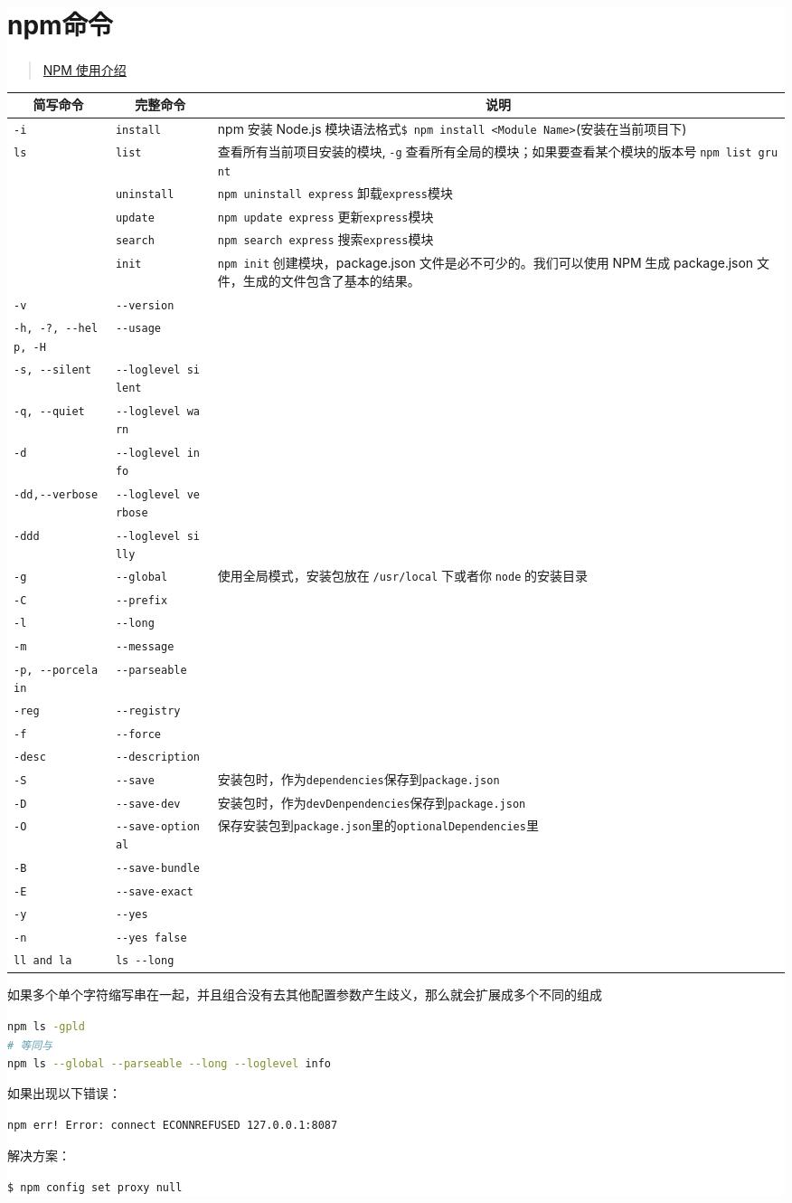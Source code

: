 # npm命令

> [NPM 使用介绍](http://www.runoob.com/nodejs/nodejs-npm.html)

简写命令|完整命令|说明
--|--|---
`-i`                    |  `install`               | npm 安装 Node.js 模块语法格式`$ npm install <Module Name>`(安装在当前项目下)
`ls`                    |  `list`                  | 查看所有当前项目安装的模块, `-g` 查看所有全局的模块；如果要查看某个模块的版本号 `npm list grunt`
`  `                    |  `uninstall`             | `npm uninstall express` 卸载`express`模块
`  `                    |  `update`                | `npm update express` 更新`express`模块
`  `                    |  `search`                | `npm search express` 搜索`express`模块
`  `                    |  `init`                  | `npm init` 创建模块，package.json 文件是必不可少的。我们可以使用 NPM 生成 package.json 文件，生成的文件包含了基本的结果。
`-v`                    |  `--version`             | 
`-h, -?, --help, -H`    |  `--usage`               | 
`-s, --silent`          |  `--loglevel silent`     | 
`-q, --quiet`           |  `--loglevel warn`       | 
`-d`                    |  `--loglevel info`       | 
`-dd,--verbose`         |  `--loglevel verbose`    | 
`-ddd`                  |  `--loglevel silly`      | 
`-g`                    |  `--global`              | 使用全局模式，安装包放在 `/usr/local` 下或者你 `node` 的安装目录
`-C`                    |  `--prefix`              | 
`-l`                    |  `--long`                | 
`-m`                    |  `--message`             | 
`-p, --porcelain`       |  `--parseable`           | 
`-reg`                  |  `--registry`            | 
`-f`                    |  `--force`               | 
`-desc`                 |  `--description`         | 
`-S`                    |  `--save`                | 安装包时，作为`dependencies`保存到`package.json`
`-D`                    |  `--save-dev`            | 安装包时，作为`devDenpendencies`保存到`package.json`
`-O`                    |  `--save-optional`       | 保存安装包到`package.json`里的`optionalDependencies`里
`-B`                    |  `--save-bundle`         | 
`-E`                    |  `--save-exact`          | 
`-y`                    |  `--yes`                 | 
`-n`                    |  `--yes false`           | 
`ll and la`             |  `ls --long`             | 

如果多个单个字符缩写串在一起，并且组合没有去其他配置参数产生歧义，那么就会扩展成多个不同的组成

```bash
npm ls -gpld
# 等同与
npm ls --global --parseable --long --loglevel info
```

如果出现以下错误：
``` bash
npm err! Error: connect ECONNREFUSED 127.0.0.1:8087 
```
解决方案：
```bash
$ npm config set proxy null
```
